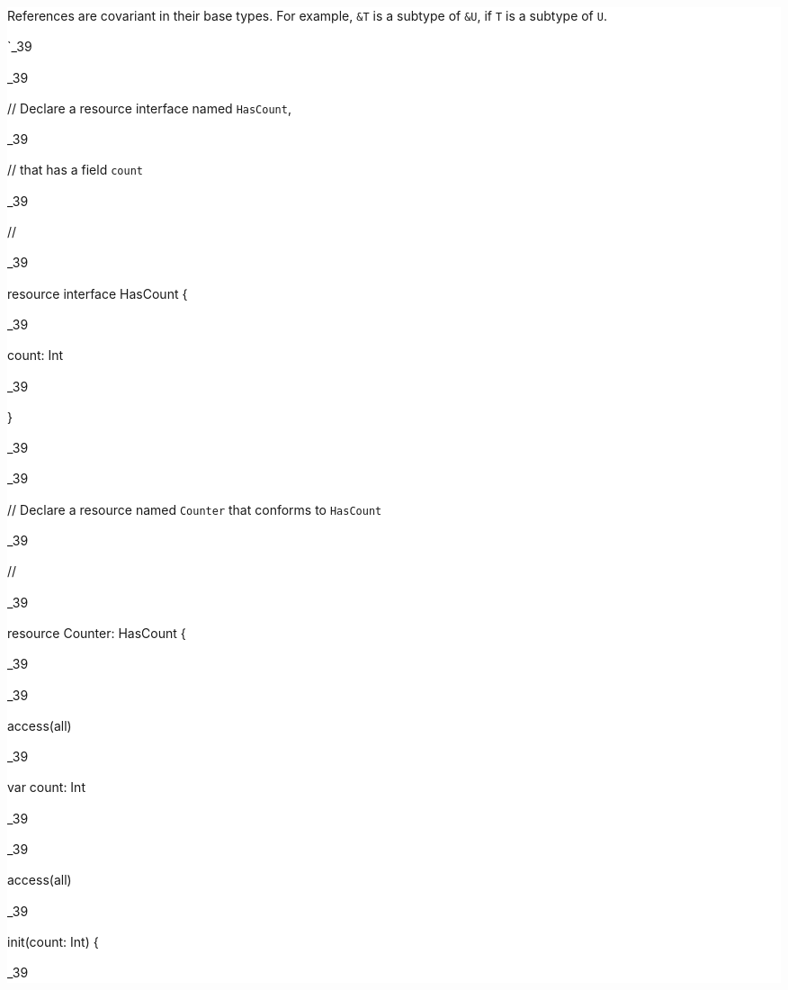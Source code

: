 References are covariant in their base types.
For example, `&T` is a subtype of `&U`, if `T` is a subtype of `U`.

`_39

_39

// Declare a resource interface named `HasCount`,

_39

// that has a field `count`

_39

//

_39

resource interface HasCount {

_39

count: Int

_39

}

_39

_39

// Declare a resource named `Counter` that conforms to `HasCount`

_39

//

_39

resource Counter: HasCount {

_39

_39

access(all)

_39

var count: Int

_39

_39

access(all)

_39

init(count: Int) {

_39
